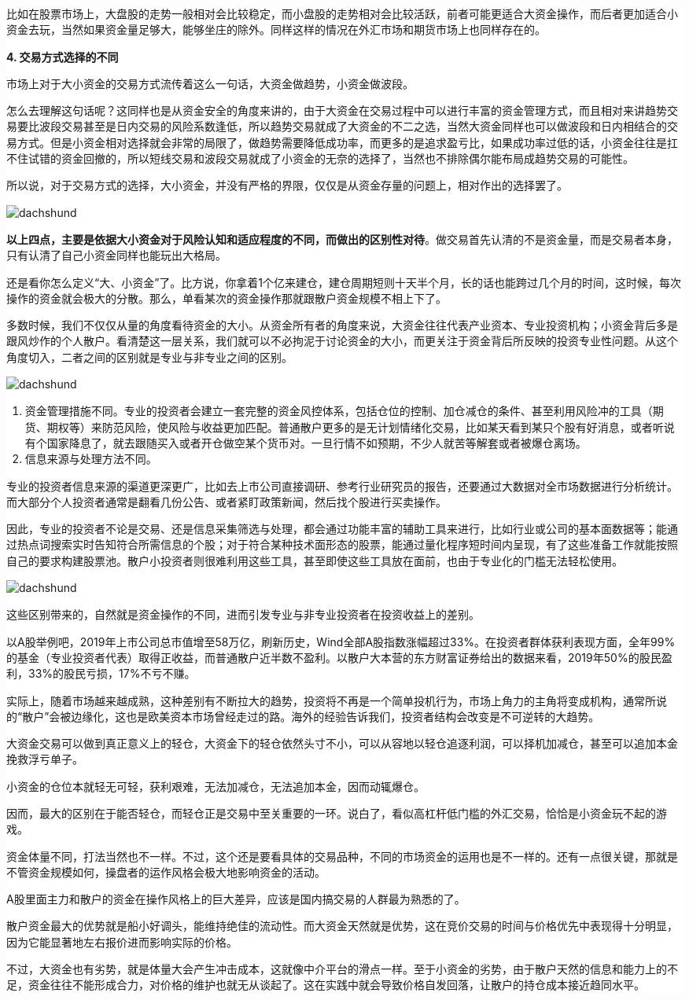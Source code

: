 比如在股票市场上，大盘股的走势一般相对会比较稳定，而小盘股的走势相对会比较活跃，前者可能更适合大资金操作，而后者更加适合小资金去玩，当然如果资金量足够大，能够坐庄的除外。同样这样的情况在外汇市场和期货市场上也同样存在的。

**4. 交易方式选择的不同**

市场上对于大小资金的交易方式流传着这么一句话，大资金做趋势，小资金做波段。

怎么去理解这句话呢？这同样也是从资金安全的角度来讲的，由于大资金在交易过程中可以进行丰富的资金管理方式，而且相对来讲趋势交易要比波段交易甚至是日内交易的风险系数逢低，所以趋势交易就成了大资金的不二之选，当然大资金同样也可以做波段和日内相结合的交易方式。但是小资金相对选择就会非常的局限了，做趋势需要降低成功率，而更多的是追求盈亏比，如果成功率过低的话，小资金往往是扛不住试错的资金回撤的，所以短线交易和波段交易就成了小资金的无奈的选择了，当然也不排除偶尔能布局成趋势交易的可能性。

所以说，对于交易方式的选择，大小资金，并没有严格的界限，仅仅是从资金存量的问题上，相对作出的选择罢了。

![dachshund](https://cdn.fendou.la/funstoutiao/2020/12/112507237.jpg "u=2370891780,1143160502&fm=26&gp=0.jpg")

**以上四点，主要是依据大小资金对于风险认知和适应程度的不同，而做出的区别性对待**。做交易首先认清的不是资金量，而是交易者本身，只有认清了自己小资金同样也能玩出大格局。

还是看你怎么定义“大、小资金”了。比方说，你拿着1个亿来建仓，建仓周期短则十天半个月，长的话也能跨过几个月的时间，这时候，每次操作的资金就会极大的分散。那么，单看某次的资金操作那就跟散户资金规模不相上下了。

多数时候，我们不仅仅从量的角度看待资金的大小。从资金所有者的角度来说，大资金往往代表产业资本、专业投资机构；小资金背后多是跟风炒作的个人散户。看清楚这一层关系，我们就可以不必拘泥于讨论资金的大小，而更关注于资金背后所反映的投资专业性问题。从这个角度切入，二者之间的区别就是专业与非专业之间的区别。

![dachshund](https://cdn.fendou.la/funstoutiao/2020/12/104840622.jpg "71.jpg")

1. 资金管理措施不同。专业的投资者会建立一套完整的资金风控体系，包括仓位的控制、加仓减仓的条件、甚至利用风险冲的工具（期货、期权等）来防范风险，使风险与收益更加匹配。普通散户更多的是无计划情绪化交易，比如某天看到某只个股有好消息，或者听说有个国家降息了，就去跟随买入或者开仓做空某个货币对。一旦行情不如预期，不少人就苦等解套或者被爆仓离场。
2. 信息来源与处理方法不同。

专业的投资者信息来源的渠道更深更广，比如去上市公司直接调研、参考行业研究员的报告，还要通过大数据对全市场数据进行分析统计。而大部分个人投资者通常是翻看几份公告、或者紧盯政策新闻，然后找个股进行买卖操作。

因此，专业的投资者不论是交易、还是信息采集筛选与处理，都会通过功能丰富的辅助工具来进行，比如行业或公司的基本面数据等；能通过热点词搜索实时告知符合所需信息的个股；对于符合某种技术面形态的股票，能通过量化程序短时间内呈现，有了这些准备工作就能按照自己的要求构建股票池。散户小投资者则很难利用这些工具，甚至即使这些工具放在面前，也由于专业化的门槛无法轻松使用。

![dachshund](https://cdn.fendou.la/funstoutiao/2020/12/104853434.jpg "72.jpg")

这些区别带来的，自然就是资金操作的不同，进而引发专业与非专业投资者在投资收益上的差别。

以A股举例吧，2019年上市公司总市值增至58万亿，刷新历史，Wind全部A股指数涨幅超过33%。在投资者群体获利表现方面，全年99%的基金（专业投资者代表）取得正收益，而普通散户近半数不盈利。以散户大本营的东方财富证券给出的数据来看，2019年50%的股民盈利，33%的股民亏损，17%不亏不赚。

实际上，随着市场越来越成熟，这种差别有不断拉大的趋势，投资将不再是一个简单投机行为，市场上角力的主角将变成机构，通常所说的“散户”会被边缘化，这也是欧美资本市场曾经走过的路。海外的经验告诉我们，投资者结构会改变是不可逆转的大趋势。

大资金交易可以做到真正意义上的轻仓，大资金下的轻仓依然头寸不小，可以从容地以轻仓追逐利润，可以择机加减仓，甚至可以追加本金挽救浮亏单子。

小资金的仓位本就轻无可轻，获利艰难，无法加减仓，无法追加本金，因而动辄爆仓。

因而，最大的区别在于能否轻仓，而轻仓正是交易中至关重要的一环。说白了，看似高杠杆低门槛的外汇交易，恰恰是小资金玩不起的游戏。

资金体量不同，打法当然也不一样。不过，这个还是要看具体的交易品种，不同的市场资金的运用也是不一样的。还有一点很关键，那就是不管资金规模如何，操盘者的运作风格会极大地影响资金的活动。

A股里面主力和散户的资金在操作风格上的巨大差异，应该是国内搞交易的人群最为熟悉的了。

散户资金最大的优势就是船小好调头，能维持绝佳的流动性。而大资金天然就是优势，这在竞价交易的时间与价格优先中表现得十分明显，因为它能显著地左右报价进而影响实际的价格。

不过，大资金也有劣势，就是体量大会产生冲击成本，这就像中介平台的滑点一样。至于小资金的劣势，由于散户天然的信息和能力上的不足，资金往往不能形成合力，对价格的维护也就无从谈起了。这在实践中就会导致价格自发回落，让散户的持仓成本接近趋同水平。
